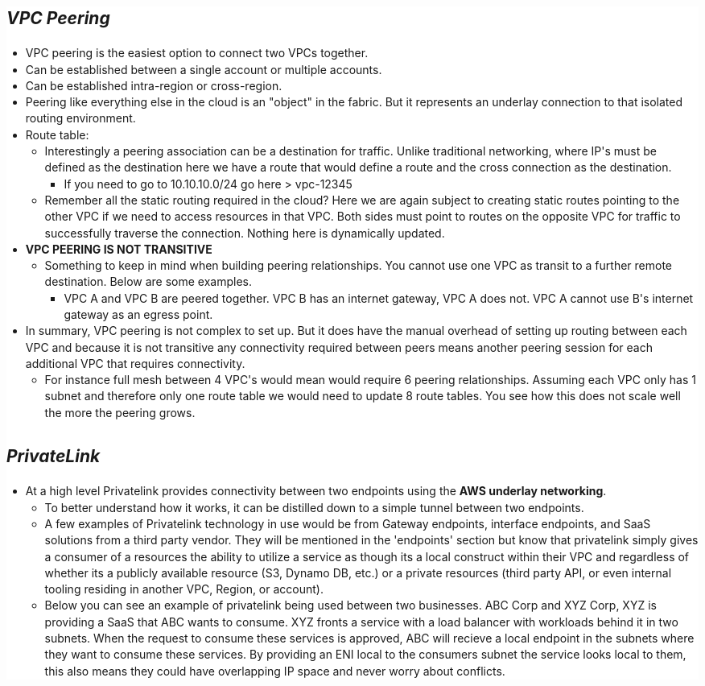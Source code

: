 ## _VPC Peering_
- VPC peering is the easiest option to connect two VPCs together.
- Can be established between a single account or multiple accounts.
- Can be established intra-region or cross-region.
- Peering like everything else in the cloud is an "object" in the fabric.  But it represents an underlay connection to that isolated routing environment.
- Route table:
    - Interestingly a peering association can be a destination for traffic.  Unlike traditional networking, where IP's must be defined as the destination here we have a route that would define a route and the cross connection as the destination.
        - If you need to go to 10.10.10.0/24 go here > vpc-12345
    - Remember all the static routing required in the cloud?  Here we are again subject to creating static routes pointing to the other VPC if we need to access resources in that VPC. Both sides must point to routes on the opposite VPC for traffic to successfully traverse the connection.  Nothing here is dynamically updated.
- **VPC PEERING IS NOT TRANSITIVE**
    - Something to keep in mind when building peering relationships.  You cannot use one VPC as transit to a further remote destination.  Below are some examples.
        - VPC A and VPC B are peered together.  VPC B has an internet gateway, VPC A does not.  VPC A cannot use B's internet gateway as an egress point.
- In summary, VPC peering is not complex to set up.  But it does have the manual overhead of setting up routing between each VPC and because it is not transitive any connectivity required between peers means another peering session for each additional VPC that requires connectivity.
    - For instance full mesh between 4 VPC's would mean would require 6 peering relationships.  Assuming each VPC only has 1 subnet and therefore only one route table we would need to update 8 route tables.  You see how this does not scale well the more the peering grows.

## _PrivateLink_
- At a high level Privatelink provides connectivity between two endpoints using the **AWS underlay networking**.
    - To better understand how it works, it can be distilled down to a simple tunnel between two endpoints.
    - A few examples of Privatelink technology in use would be from Gateway endpoints, interface endpoints, and SaaS solutions from a third party vendor.  They will be mentioned in the 'endpoints' section but know that privatelink simply gives a consumer of a resources the ability to utilize a service as though its a local construct within their VPC and regardless of whether its a publicly available resource (S3, Dynamo DB, etc.) or a private resources (third party API, or even internal tooling residing in another VPC, Region, or account).
    - Below you can see an example of privatelink being used between two businesses.  ABC Corp and XYZ Corp, XYZ is providing a SaaS that ABC wants to consume.  XYZ fronts a service with a load balancer with workloads behind it in two subnets.  When the request to consume these services is approved, ABC will recieve a local endpoint in the subnets where they want to consume these services.  By providing an ENI local to the consumers subnet the service looks local to them, this also means they could have overlapping IP space and never worry about conflicts.
